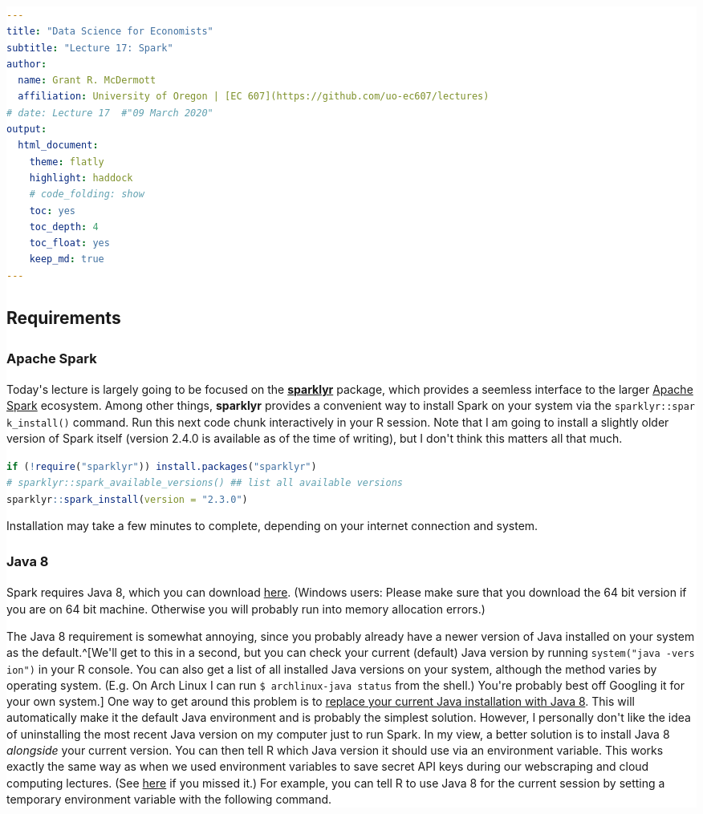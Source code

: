 ```yaml
---
title: "Data Science for Economists"
subtitle: "Lecture 17: Spark"
author:
  name: Grant R. McDermott
  affiliation: University of Oregon | [EC 607](https://github.com/uo-ec607/lectures)
# date: Lecture 17  #"09 March 2020"
output: 
  html_document:
    theme: flatly
    highlight: haddock 
    # code_folding: show
    toc: yes
    toc_depth: 4
    toc_float: yes
    keep_md: true
---
```





## Requirements

### Apache Spark

Today's lecture is largely going to be focused on the [**sparklyr**](https://spark.rstudio.com/) package, which provides a seemless interface to the larger [Apache Spark](https://spark.apache.org/) ecosystem. Among other things, **sparklyr** provides a convenient way to install Spark on your system via the `sparklyr::spark_install()` command. Run this next code chunk interactively in your R session. Note that I am going to install a slightly older version of Spark itself (version 2.4.0 is available as of the time of writing), but I don't think this matters all that much.


```r
if (!require("sparklyr")) install.packages("sparklyr")
# sparklyr::spark_available_versions() ## list all available versions
sparklyr::spark_install(version = "2.3.0")
```

Installation may take a few minutes to complete, depending on your internet connection and system.


### Java 8 

Spark requires Java 8, which you can download [here](https://www.java.com/en/download/manual.jsp). (Windows users: Please make sure that you download the 64 bit version if you are on 64 bit machine. Otherwise you will probably run into memory allocation errors.)

The Java 8 requirement is somewhat annoying, since you probably already have a newer version of Java installed on your system as the default.^[We'll get to this in a second, but you can check your current (default) Java version by running `system("java -version")` in your R console. You can also get a list of all installed Java versions on your system, although the method varies by operating system. (E.g. On Arch Linux I can run `$ archlinux-java status` from the shell.) You're probably best off Googling it for your own system.] One way to get around this problem is to [replace your current Java installation with Java 8](https://github.com/uc-cfss/Discussion/issues/71). This will automatically make it the default Java environment and is probably the simplest solution. However, I personally don't like the idea of uninstalling the most recent Java version on my computer just to run Spark. In my view, a better solution is to install Java 8 *alongside* your current version. You can then tell R which Java version it should use via an environment variable. This works exactly the same way as when we used environment variables to save secret API keys during our webscraping and cloud computing lectures. (See [here](https://raw.githack.com/uo-ec607/lectures/master/07-web-apis/07-web-apis.html#aside:_safely_store_and_use_api_keys_as_environment_variables) if you missed it.) For example, you can tell R to use Java 8 for the current session by setting a temporary environment variable with the following command.
